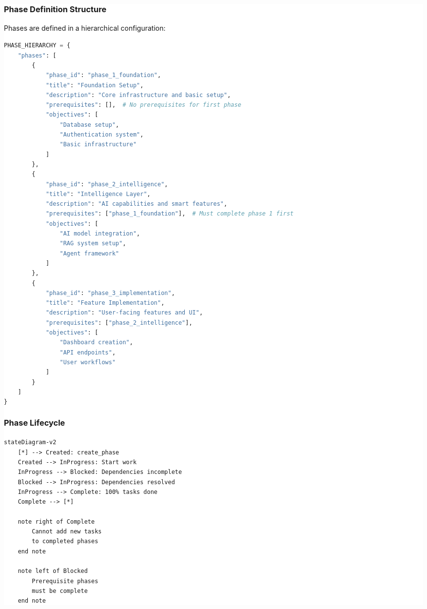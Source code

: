 ### Phase Definition Structure

Phases are defined in a hierarchical configuration:

```python
PHASE_HIERARCHY = {
    "phases": [
        {
            "phase_id": "phase_1_foundation",
            "title": "Foundation Setup",
            "description": "Core infrastructure and basic setup",
            "prerequisites": [],  # No prerequisites for first phase
            "objectives": [
                "Database setup",
                "Authentication system",
                "Basic infrastructure"
            ]
        },
        {
            "phase_id": "phase_2_intelligence",
            "title": "Intelligence Layer",
            "description": "AI capabilities and smart features",
            "prerequisites": ["phase_1_foundation"],  # Must complete phase 1 first
            "objectives": [
                "AI model integration",
                "RAG system setup",
                "Agent framework"
            ]
        },
        {
            "phase_id": "phase_3_implementation",
            "title": "Feature Implementation",
            "description": "User-facing features and UI",
            "prerequisites": ["phase_2_intelligence"],
            "objectives": [
                "Dashboard creation",
                "API endpoints",
                "User workflows"
            ]
        }
    ]
}
```

### Phase Lifecycle

```mermaid
stateDiagram-v2
    [*] --> Created: create_phase
    Created --> InProgress: Start work
    InProgress --> Blocked: Dependencies incomplete
    Blocked --> InProgress: Dependencies resolved
    InProgress --> Complete: 100% tasks done
    Complete --> [*]
    
    note right of Complete
        Cannot add new tasks
        to completed phases
    end note
    
    note left of Blocked
        Prerequisite phases
        must be complete
    end note
```